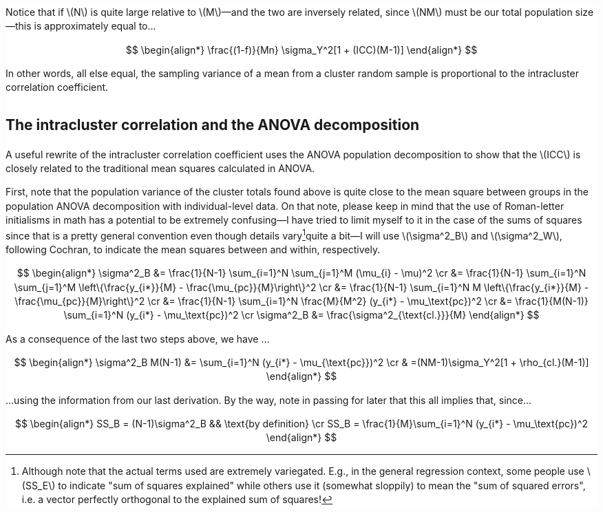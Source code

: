 Notice that if \\(N\\) is quite large relative to \\(M\\)&mdash;and the two are inversely related, since \\(NM\\) must be our total population size&mdash;this is approximately equal to... 

$$
\begin{align*}
\frac{(1-f)}{Mn} \sigma_Y^2[1 + (ICC)(M-1)]
\end{align*}
$$

In other words, all else equal, the sampling variance of a mean from a cluster random sample is proportional to the intracluster correlation coefficient. 

## The intracluster correlation and the ANOVA decomposition

A useful rewrite of the intracluster correlation coefficient uses the ANOVA population decomposition to show that the \\(ICC\\) is closely related to the traditional mean squares calculated in ANOVA.  

First, note that the population variance of the cluster totals found above is quite close to the mean square between groups in the population ANOVA decomposition with individual-level data. On that note, please keep in mind that the use of Roman-letter initialisms in math has a potential to be extremely confusing&mdash;I have tried to limit myself to it in the case of the sums of squares since that is a pretty general convention even though details vary[^sumsq]quite a bit&mdash;I will use \\(\sigma^2_B\\) and \\(\sigma^2_W\\), following Cochran, to indicate the mean squares between and within, respectively.

[^sumsq]: Although note that the actual terms used are extremely variegated. E.g., in the general regression context, some people use \\(SS_E\\) to indicate "sum of squares explained" while others use it (somewhat sloppily) to mean the "sum of squared errors", i.e. a vector perfectly orthogonal to the explained sum of squares! 

$$
\begin{align*}
\sigma^2_B &= \frac{1}{N-1} \sum_{i=1}^N \sum_{j=1}^M (\mu_{i} - \mu)^2 \cr
&= \frac{1}{N-1} \sum_{i=1}^N \sum_{j=1}^M 
    \left\{\frac{y_{i*}}{M} - \frac{\mu_{pc}}{M}\right\}^2 \cr
&= \frac{1}{N-1} \sum_{i=1}^N M 
    \left\{\frac{y_{i*}}{M} - \frac{\mu_{pc}}{M}\right\}^2 \cr
&= \frac{1}{N-1} \sum_{i=1}^N \frac{M}{M^2} (y_{i*} - \mu_\text{pc})^2 \cr
&= \frac{1}{M(N-1)} \sum_{i=1}^N (y_{i*} - \mu_\text{pc})^2 \cr
\sigma^2_B &= \frac{\sigma^2_{\text{cl.}}}{M}
\end{align*}
$$

As a consequence of the last two steps above, we have ... 

$$
\begin{align*}
\sigma^2_B M(N-1) &= \sum_{i=1}^N (y_{i*} - \mu_{\text{pc}})^2  \cr
& =(NM-1)\sigma_Y^2[1 + \rho_{cl.}(M-1)] 
\end{align*}
$$

...using the information from our last derivation. By the way, note in passing for later that this all implies that, since...

$$
\begin{align*}
SS_B = (N-1)\sigma^2_B && \text{by definition} \cr 
SS_B = \frac{1}{M}\sum_{i=1}^N (y_{i*} - \mu_\text{pc})^2
\end{align*}
$$
